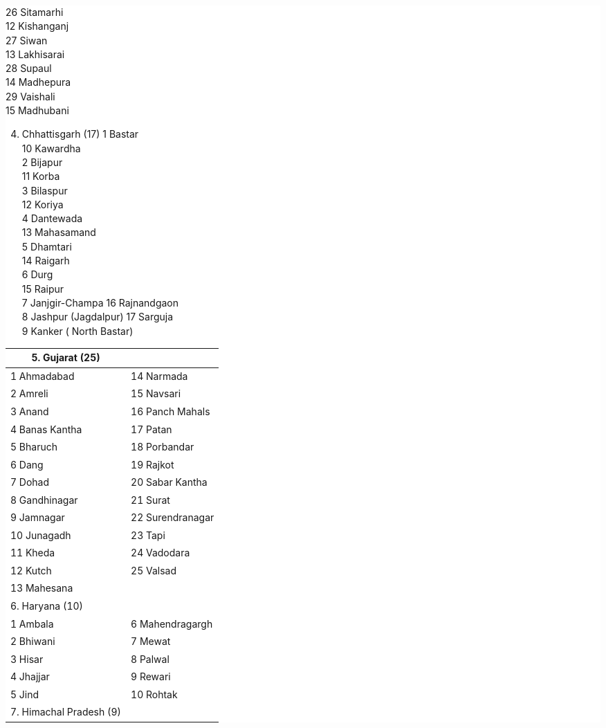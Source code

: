 26 Sitamarhi  
12 Kishanganj  
27 Siwan  
13 Lakhisarai  
28 Supaul  
14 Madhepura  
29 Vaishali  
15 Madhubani  
  
4. Chhattisgarh (17) 
1 Bastar  
10 Kawardha  
2 Bijapur  
11 Korba  
3 Bilaspur  
12 Koriya  
4 Dantewada  
13 Mahasamand  
5 Dhamtari  
14 Raigarh  
6 Durg  
15 Raipur  
7 Janjgir-Champa 
16 Rajnandgaon  
8 Jashpur (Jagdalpur) 
17 Sarguja  
9 Kanker ( North Bastar) 
  
| 5. Gujarat (25)         |                        |
|-------------------------|------------------------|
| 1 Ahmadabad             | 14 Narmada             |
| 2 Amreli                | 15 Navsari             |
| 3 Anand                 | 16 Panch Mahals        |
| 4 Banas Kantha          | 17 Patan               |
| 5 Bharuch               | 18 Porbandar           |
| 6 Dang                  | 19 Rajkot              |
| 7 Dohad                 | 20 Sabar Kantha        |
| 8 Gandhinagar           | 21 Surat               |
| 9 Jamnagar              | 22 Surendranagar       |
| 10 Junagadh             | 23 Tapi                |
| 11 Kheda                | 24 Vadodara            |
| 12 Kutch                | 25 Valsad              |
| 13 Mahesana             |                        |
| 6. Haryana (10)         |                        |
| 1 Ambala                | 6 Mahendragargh        |
| 2 Bhiwani               | 7 Mewat                |
| 3 Hisar                 | 8 Palwal               |
| 4 Jhajjar               | 9 Rewari               |
| 5 Jind                  | 10 Rohtak              |
| 7. Himachal Pradesh (9) |                        |